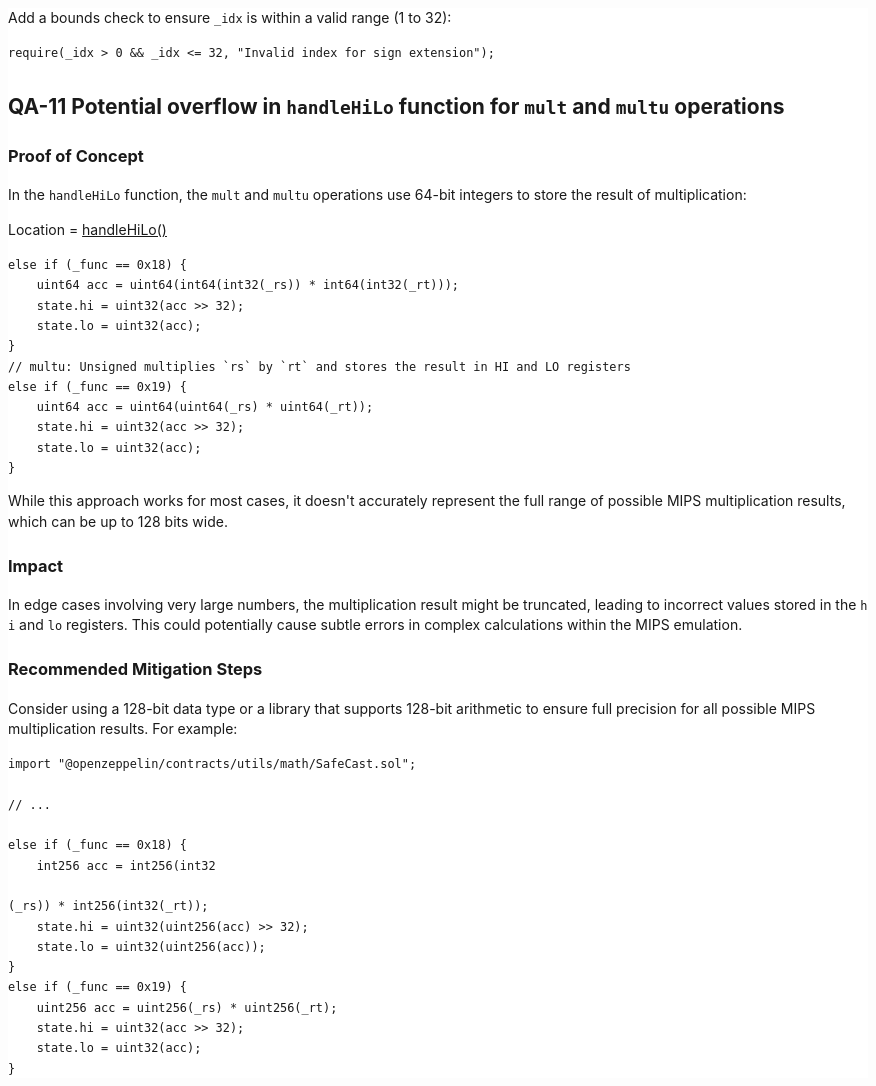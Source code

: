 Add a bounds check to ensure `_idx` is within a valid range (1 to 32):

```solidity
require(_idx > 0 && _idx <= 32, "Invalid index for sign extension");
```

## QA-11 Potential overflow in `handleHiLo` function for `mult` and `multu` operations

### Proof of Concept

In the `handleHiLo` function, the `mult` and `multu` operations use 64-bit integers to store the result of multiplication:

Location = [handleHiLo()](https://github.com/code-423n4/2024-07-optimism/blob/main/packages/contracts-bedrock/src/cannon/MIPS.sol#L383)

```solidity
else if (_func == 0x18) {
    uint64 acc = uint64(int64(int32(_rs)) * int64(int32(_rt)));
    state.hi = uint32(acc >> 32);
    state.lo = uint32(acc);
}
// multu: Unsigned multiplies `rs` by `rt` and stores the result in HI and LO registers
else if (_func == 0x19) {
    uint64 acc = uint64(uint64(_rs) * uint64(_rt));
    state.hi = uint32(acc >> 32);
    state.lo = uint32(acc);
}
```

While this approach works for most cases, it doesn't accurately represent the full range of possible MIPS multiplication results, which can be up to 128 bits wide.

### Impact

In edge cases involving very large numbers, the multiplication result might be truncated, leading to incorrect values stored in the `hi` and `lo` registers. This could potentially cause subtle errors in complex calculations within the MIPS emulation.

### Recommended Mitigation Steps

Consider using a 128-bit data type or a library that supports 128-bit arithmetic to ensure full precision for all possible MIPS multiplication results. For example:

```solidity
import "@openzeppelin/contracts/utils/math/SafeCast.sol";

// ... 

else if (_func == 0x18) {
    int256 acc = int256(int32

(_rs)) * int256(int32(_rt));
    state.hi = uint32(uint256(acc) >> 32);
    state.lo = uint32(uint256(acc));
}
else if (_func == 0x19) {
    uint256 acc = uint256(_rs) * uint256(_rt);
    state.hi = uint32(acc >> 32);
    state.lo = uint32(acc);
}
```
